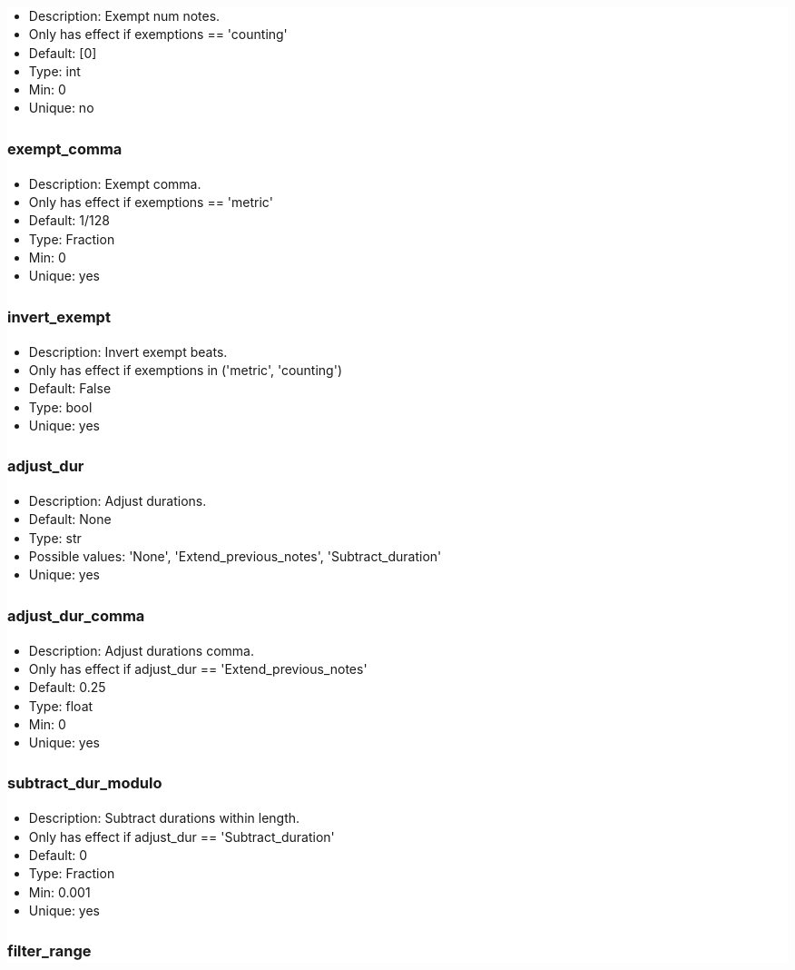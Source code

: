 - Description: Exempt num notes.
- Only has effect if exemptions == 'counting'
- Default: [0]
- Type: int
- Min: 0
- Unique: no

### exempt_comma

- Description: Exempt comma.
- Only has effect if exemptions == 'metric'
- Default: 1/128
- Type: Fraction
- Min: 0
- Unique: yes

### invert_exempt

- Description: Invert exempt beats.
- Only has effect if exemptions in ('metric', 'counting')
- Default: False
- Type: bool
- Unique: yes

### adjust_dur

- Description: Adjust durations.
- Default: None
- Type: str
- Possible values: 'None', 'Extend_previous_notes', 'Subtract_duration'
- Unique: yes

### adjust_dur_comma

- Description: Adjust durations comma.
- Only has effect if adjust_dur == 'Extend_previous_notes'
- Default: 0.25
- Type: float
- Min: 0
- Unique: yes

### subtract_dur_modulo

- Description: Subtract durations within length.
- Only has effect if adjust_dur == 'Subtract_duration'
- Default: 0
- Type: Fraction
- Min: 0.001
- Unique: yes

### filter_range
